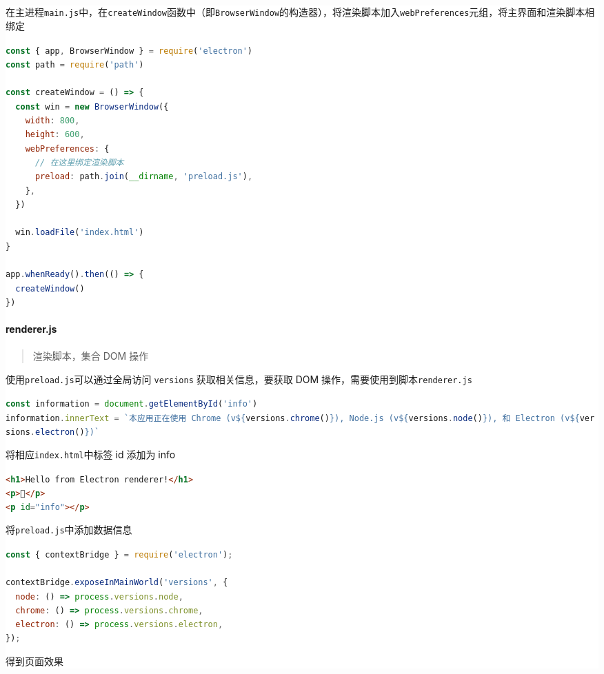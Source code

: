在主进程`main.js`中，在`createWindow`函数中（即`BrowserWindow`的构造器），将渲染脚本加入`webPreferences`元组，将主界面和渲染脚本相绑定

```js
const { app, BrowserWindow } = require('electron')
const path = require('path')

const createWindow = () => {
  const win = new BrowserWindow({
    width: 800,
    height: 600,
    webPreferences: {
      // 在这里绑定渲染脚本
      preload: path.join(__dirname, 'preload.js'),
    },
  })

  win.loadFile('index.html')
}

app.whenReady().then(() => {
  createWindow()
})
```

#### renderer.js

> 渲染脚本，集合 DOM 操作

使用`preload.js`可以通过全局访问 `versions` 获取相关信息，要获取 DOM 操作，需要使用到脚本`renderer.js`

```js
const information = document.getElementById('info')
information.innerText = `本应用正在使用 Chrome (v${versions.chrome()}), Node.js (v${versions.node()}), 和 Electron (v${versions.electron()})`
```

将相应`index.html`中标签 id 添加为 info

```html
<h1>Hello from Electron renderer!</h1>
<p>👋</p>
<p id="info"></p>
```

将`preload.js`中添加数据信息

```js
const { contextBridge } = require('electron');

contextBridge.exposeInMainWorld('versions', {
  node: () => process.versions.node,
  chrome: () => process.versions.chrome,
  electron: () => process.versions.electron,
});
```

得到页面效果
